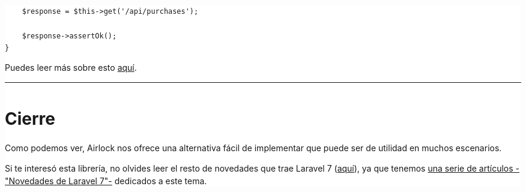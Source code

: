         $response = $this->get('/api/purchases');
    
        $response->assertOk();
    }
    
Puedes leer más sobre esto [aquí](https://laravel.com/docs/master/airlock#testing).

--------

# Cierre

Como podemos ver, Airlock nos ofrece una alternativa fácil de implementar que puede ser de utilidad en muchos escenarios. 

Si te interesó esta librería, no olvides leer el resto de novedades que trae Laravel 7 ([aquí](/blog/0021-novedades-de-laravel-7)), ya que tenemos [una serie de artículos -"Novedades de Laravel 7"-](/blog/0021-novedades-de-laravel-7) dedicados a este tema. 
